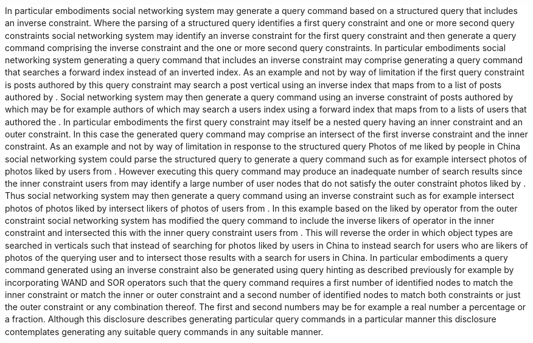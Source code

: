 In particular embodiments social networking system may generate a query command based on a structured query that includes an inverse constraint. Where the parsing of a structured query identifies a first query constraint and one or more second query constraints social networking system may identify an inverse constraint for the first query constraint and then generate a query command comprising the inverse constraint and the one or more second query constraints. In particular embodiments social networking system generating a query command that includes an inverse constraint may comprise generating a query command that searches a forward index instead of an inverted index. As an example and not by way of limitation if the first query constraint is posts authored by this query constraint may search a post vertical using an inverse index that maps from to a list of posts authored by . Social networking system may then generate a query command using an inverse constraint of posts authored by which may be for example authors of which may search a users index using a forward index that maps from to a lists of users that authored the . In particular embodiments the first query constraint may itself be a nested query having an inner constraint and an outer constraint. In this case the generated query command may comprise an intersect of the first inverse constraint and the inner constraint. As an example and not by way of limitation in response to the structured query Photos of me liked by people in China social networking system could parse the structured query to generate a query command such as for example intersect photos of photos liked by users from . However executing this query command may produce an inadequate number of search results since the inner constraint users from may identify a large number of user nodes that do not satisfy the outer constraint photos liked by . Thus social networking system may then generate a query command using an inverse constraint such as for example intersect photos of photos liked by intersect likers of photos of users from . In this example based on the liked by operator from the outer constraint social networking system has modified the query command to include the inverse likers of operator in the inner constraint and intersected this with the inner query constraint users from . This will reverse the order in which object types are searched in verticals such that instead of searching for photos liked by users in China to instead search for users who are likers of photos of the querying user and to intersect those results with a search for users in China. In particular embodiments a query command generated using an inverse constraint also be generated using query hinting as described previously for example by incorporating WAND and SOR operators such that the query command requires a first number of identified nodes to match the inner constraint or match the inner or outer constraint and a second number of identified nodes to match both constraints or just the outer constraint or any combination thereof. The first and second numbers may be for example a real number a percentage or a fraction. Although this disclosure describes generating particular query commands in a particular manner this disclosure contemplates generating any suitable query commands in any suitable manner.
